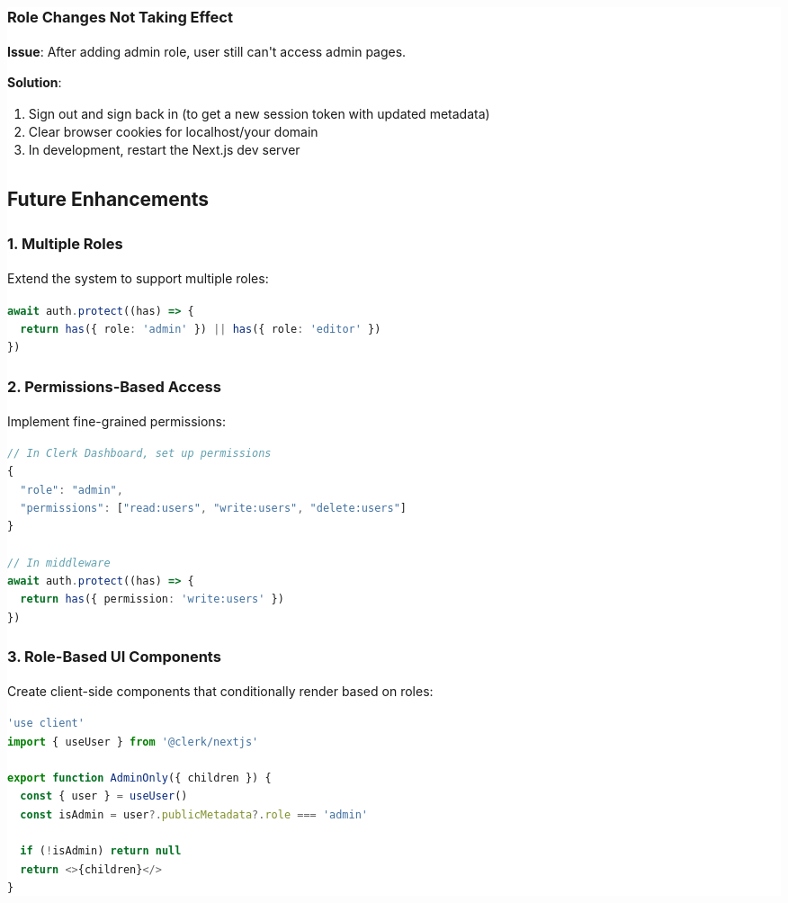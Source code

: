### Role Changes Not Taking Effect

**Issue**: After adding admin role, user still can't access admin pages.

**Solution**:
1. Sign out and sign back in (to get a new session token with updated metadata)
2. Clear browser cookies for localhost/your domain
3. In development, restart the Next.js dev server

## Future Enhancements

### 1. Multiple Roles

Extend the system to support multiple roles:

```typescript
await auth.protect((has) => {
  return has({ role: 'admin' }) || has({ role: 'editor' })
})
```

### 2. Permissions-Based Access

Implement fine-grained permissions:

```typescript
// In Clerk Dashboard, set up permissions
{
  "role": "admin",
  "permissions": ["read:users", "write:users", "delete:users"]
}

// In middleware
await auth.protect((has) => {
  return has({ permission: 'write:users' })
})
```

### 3. Role-Based UI Components

Create client-side components that conditionally render based on roles:

```typescript
'use client'
import { useUser } from '@clerk/nextjs'

export function AdminOnly({ children }) {
  const { user } = useUser()
  const isAdmin = user?.publicMetadata?.role === 'admin'
  
  if (!isAdmin) return null
  return <>{children}</>
}
```
